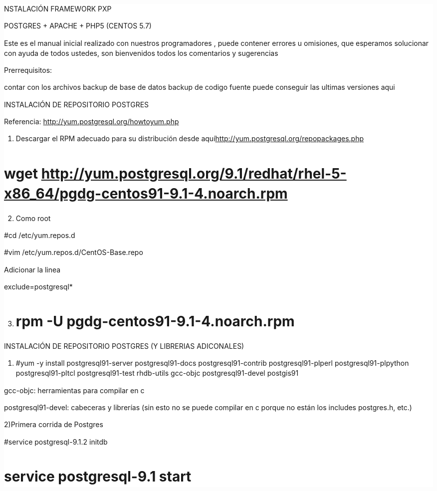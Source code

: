 NSTALACIÓN FRAMEWORK PXP

POSTGRES + APACHE + PHP5 (CENTOS 5.7)



Este es el manual inicial realizado con nuestros programadores , puede contener errores u omisiones, que esperamos solucionar con ayuda de todos ustedes, son bienvenidos todos los comentarios y sugerencias



Prerrequisitos:

contar con los archivos
backup de base de datos
backup de codigo fuente
puede conseguir las ultimas versiones aqui


INSTALACIÓN DE REPOSITORIO POSTGRES

Referencia: http://yum.postgresql.org/howtoyum.php

1) Descargar el RPM adecuado para su distribución desde aquí­http://yum.postgresql.org/repopackages.php

# wget http://yum.postgresql.org/9.1/redhat/rhel-5-x86_64/pgdg-centos91-9.1-4.noarch.rpm

2) Como root

#cd /etc/yum.repos.d

#vim /etc/yum.repos.d/CentOS-Base.repo

Adicionar la linea

exclude=postgresql*

3) # rpm -U pgdg-centos91-9.1-4.noarch.rpm



INSTALACIÓN DE REPOSITORIO POSTGRES (Y LIBRERIAS ADICONALES)

1) #yum -y install postgresql91-server postgresql91-docs postgresql91-contrib postgresql91-plperl postgresql91-plpython postgresql91-pltcl postgresql91-test rhdb-utils gcc-objc postgresql91-devel postgis91

gcc-objc: herramientas para compilar en c

postgresql91-devel: cabeceras y librerí­as (sin esto no se puede compilar en c porque no están los includes postgres.h, etc.)

2)Primera corrida de Postgres

#service postgresql-9.1.2 initdb

# service postgresql-9.1 start
